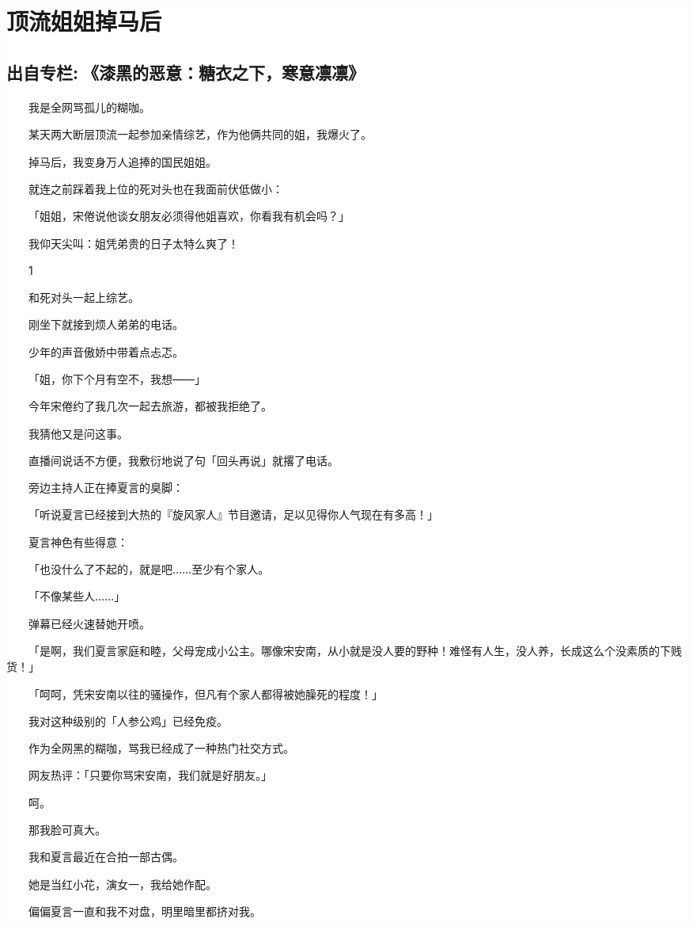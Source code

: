 # 顶流姐姐掉马后  
## 出自专栏: 《漆黑的恶意：糖衣之下，寒意凛凛》  
&emsp;&emsp;我是全网骂孤儿的糊咖。  
  
&emsp;&emsp;某天两大断层顶流一起参加亲情综艺，作为他俩共同的姐，我爆火了。  
  
&emsp;&emsp;掉马后，我变身万人追捧的国民姐姐。  
  
&emsp;&emsp;就连之前踩着我上位的死对头也在我面前伏低做小：  
  
&emsp;&emsp;「姐姐，宋倦说他谈女朋友必须得他姐喜欢，你看我有机会吗？」  
  
&emsp;&emsp;我仰天尖叫：姐凭弟贵的日子太特么爽了！  
  
&emsp;&emsp;1  
  
&emsp;&emsp;和死对头一起上综艺。  
  
&emsp;&emsp;刚坐下就接到烦人弟弟的电话。  
  
&emsp;&emsp;少年的声音傲娇中带着点忐忑。  
  
&emsp;&emsp;「姐，你下个月有空不，我想——」  
  
&emsp;&emsp;今年宋倦约了我几次一起去旅游，都被我拒绝了。  
  
&emsp;&emsp;我猜他又是问这事。  
  
&emsp;&emsp;直播间说话不方便，我敷衍地说了句「回头再说」就撂了电话。  
  
&emsp;&emsp;旁边主持人正在捧夏言的臭脚：  
  
&emsp;&emsp;「听说夏言已经接到大热的『旋风家人』节目邀请，足以见得你人气现在有多高！」  
  
&emsp;&emsp;夏言神色有些得意：  
  
&emsp;&emsp;「也没什么了不起的，就是吧……至少有个家人。  
  
&emsp;&emsp;「不像某些人……」  
  
&emsp;&emsp;弹幕已经火速替她开喷。  
  
&emsp;&emsp;「是啊，我们夏言家庭和睦，父母宠成小公主。哪像宋安南，从小就是没人要的野种！难怪有人生，没人养，长成这么个没素质的下贱货！」  
  
&emsp;&emsp;「呵呵，凭宋安南以往的骚操作，但凡有个家人都得被她臊死的程度！」  
  
&emsp;&emsp;我对这种级别的「人参公鸡」已经免疫。  
  
&emsp;&emsp;作为全网黑的糊咖，骂我已经成了一种热门社交方式。  
  
&emsp;&emsp;网友热评：「只要你骂宋安南，我们就是好朋友。」  
  
&emsp;&emsp;呵。  
  
&emsp;&emsp;那我脸可真大。  
  
&emsp;&emsp;我和夏言最近在合拍一部古偶。  
  
&emsp;&emsp;她是当红小花，演女一，我给她作配。  
  
&emsp;&emsp;偏偏夏言一直和我不对盘，明里暗里都挤对我。  
  